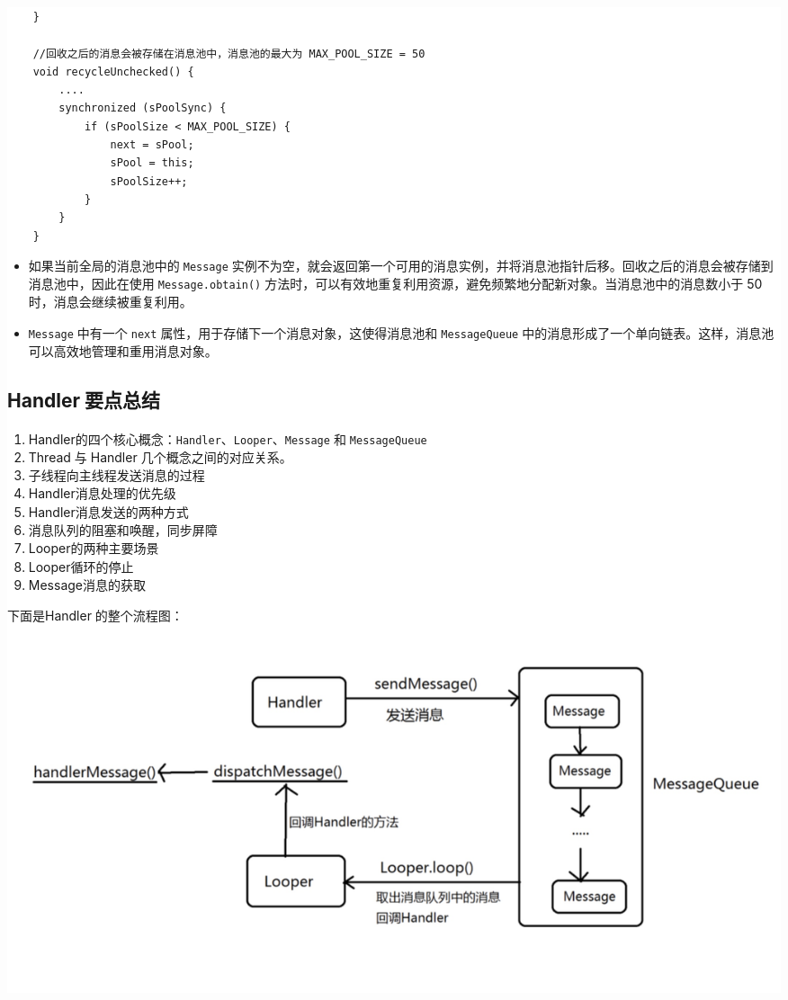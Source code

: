 ~~~
    }

	//回收之后的消息会被存储在消息池中，消息池的最大为 MAX_POOL_SIZE = 50
	void recycleUnchecked() {
        ....
        synchronized (sPoolSync) {
            if (sPoolSize < MAX_POOL_SIZE) {
                next = sPool;
                sPool = this;
                sPoolSize++;
            }
        }
    }
~~~

* 如果当前全局的消息池中的 `Message` 实例不为空，就会返回第一个可用的消息实例，并将消息池指针后移。回收之后的消息会被存储到消息池中，因此在使用 `Message.obtain()` 方法时，可以有效地重复利用资源，避免频繁地分配新对象。当消息池中的消息数小于 50 时，消息会继续被重复利用。

* `Message` 中有一个 `next` 属性，用于存储下一个消息对象，这使得消息池和 `MessageQueue` 中的消息形成了一个单向链表。这样，消息池可以高效地管理和重用消息对象。


## Handler 要点总结

1. Handler的四个核心概念：`Handler`、`Looper`、`Message` 和 `MessageQueue`
2. Thread 与 Handler 几个概念之间的对应关系。
3. 子线程向主线程发送消息的过程
4. Handler消息处理的优先级
5. Handler消息发送的两种方式
6. 消息队列的阻塞和唤醒，同步屏障
7. Looper的两种主要场景
8. Looper循环的停止
9. Message消息的获取

下面是Handler 的整个流程图：
![](线程通信机制Handler.assets/17344193814657.jpg)


